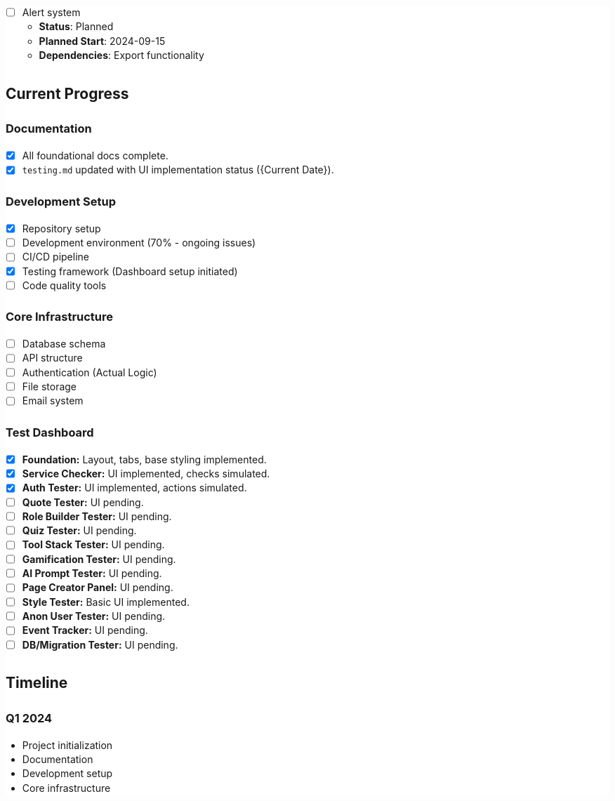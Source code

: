 - [ ] Alert system
  - **Status**: Planned
  - **Planned Start**: 2024-09-15
  - **Dependencies**: Export functionality

## Current Progress

### Documentation
- [x] All foundational docs complete.
- [x] `testing.md` updated with UI implementation status ({Current Date}).

### Development Setup
- [x] Repository setup
- [ ] Development environment (70% - ongoing issues)
- [ ] CI/CD pipeline
- [x] Testing framework (Dashboard setup initiated)
- [ ] Code quality tools

### Core Infrastructure
- [ ] Database schema
- [ ] API structure
- [ ] Authentication (Actual Logic)
- [ ] File storage
- [ ] Email system

### Test Dashboard
- [x] **Foundation:** Layout, tabs, base styling implemented.
- [x] **Service Checker:** UI implemented, checks simulated.
- [x] **Auth Tester:** UI implemented, actions simulated.
- [ ] **Quote Tester:** UI pending.
- [ ] **Role Builder Tester:** UI pending.
- [ ] **Quiz Tester:** UI pending.
- [ ] **Tool Stack Tester:** UI pending.
- [ ] **Gamification Tester:** UI pending.
- [ ] **AI Prompt Tester:** UI pending.
- [ ] **Page Creator Panel:** UI pending.
- [ ] **Style Tester:** Basic UI implemented.
- [ ] **Anon User Tester:** UI pending.
- [ ] **Event Tracker:** UI pending.
- [ ] **DB/Migration Tester:** UI pending.

## Timeline

### Q1 2024
- Project initialization
- Documentation
- Development setup
- Core infrastructure

